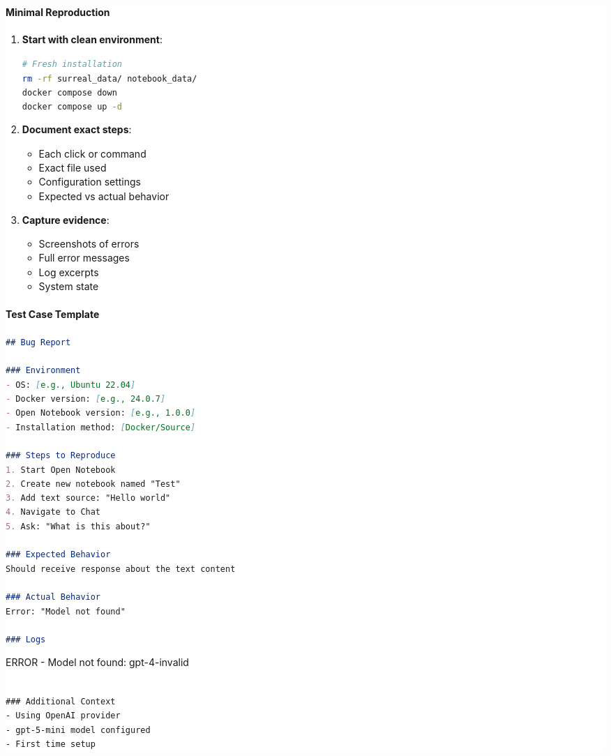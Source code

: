 #### Minimal Reproduction
1. **Start with clean environment**:
   ```bash
   # Fresh installation
   rm -rf surreal_data/ notebook_data/
   docker compose down
   docker compose up -d
   ```

2. **Document exact steps**:
   - Each click or command
   - Exact file used
   - Configuration settings
   - Expected vs actual behavior

3. **Capture evidence**:
   - Screenshots of errors
   - Full error messages
   - Log excerpts
   - System state

#### Test Case Template
```markdown
## Bug Report

### Environment
- OS: [e.g., Ubuntu 22.04]
- Docker version: [e.g., 24.0.7]
- Open Notebook version: [e.g., 1.0.0]
- Installation method: [Docker/Source]

### Steps to Reproduce
1. Start Open Notebook
2. Create new notebook named "Test"
3. Add text source: "Hello world"
4. Navigate to Chat
5. Ask: "What is this about?"

### Expected Behavior
Should receive response about the text content

### Actual Behavior
Error: "Model not found"

### Logs
```
ERROR - Model not found: gpt-4-invalid
```

### Additional Context
- Using OpenAI provider
- gpt-5-mini model configured
- First time setup
```
